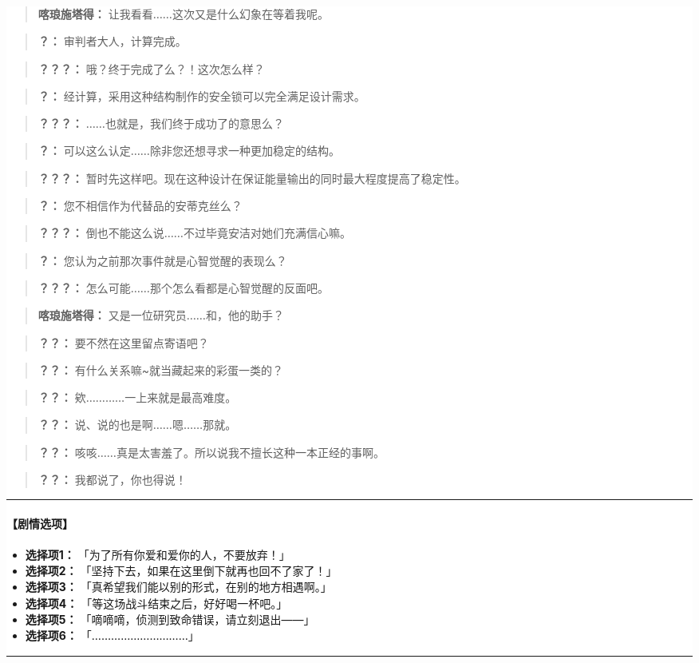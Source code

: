 > **喀琅施塔得：**
> 让我看看……这次又是什么幻象在等着我呢。

> **？：**
> 审判者大人，计算完成。

> **？？？：**
> 哦？终于完成了么？！这次怎么样？

> **？：**
> 经计算，采用这种结构制作的安全锁可以完全满足设计需求。

> **？？？：**
> ……也就是，我们终于成功了的意思么？

> **？：**
> 可以这么认定……除非您还想寻求一种更加稳定的结构。

> **？？？：**
> 暂时先这样吧。现在这种设计在保证能量输出的同时最大程度提高了稳定性。

> **？：**
> 您不相信作为代替品的安蒂克丝么？

> **？？？：**
> 倒也不能这么说……不过毕竟安洁对她们充满信心嘛。

> **？：**
> 您认为之前那次事件就是心智觉醒的表现么？

> **？？？：**
> 怎么可能……那个怎么看都是心智觉醒的反面吧。

> **喀琅施塔得：**
> 又是一位研究员……和，他的助手？

> **？？：**
> 要不然在这里留点寄语吧？

> **？？：**
> 有什么关系嘛~就当藏起来的彩蛋一类的？

> **？？：**
> 欸…………一上来就是最高难度。

> **？？：**
> 说、说的也是啊……嗯……那就。

> **？？：**
> 咳咳……真是太害羞了。所以说我不擅长这种一本正经的事啊。

> **？？：**
> 我都说了，你也得说！

---
#### **【剧情选项】**
*   **选择项1：** 「为了所有你爱和爱你的人，不要放弃！」
*   **选择项2：** 「坚持下去，如果在这里倒下就再也回不了家了！」
*   **选择项3：** 「真希望我们能以别的形式，在别的地方相遇啊。」
*   **选择项4：** 「等这场战斗结束之后，好好喝一杯吧。」
*   **选择项5：** 「嘀嘀嘀，侦测到致命错误，请立刻退出——」
*   **选择项6：** 「…………………………」

---